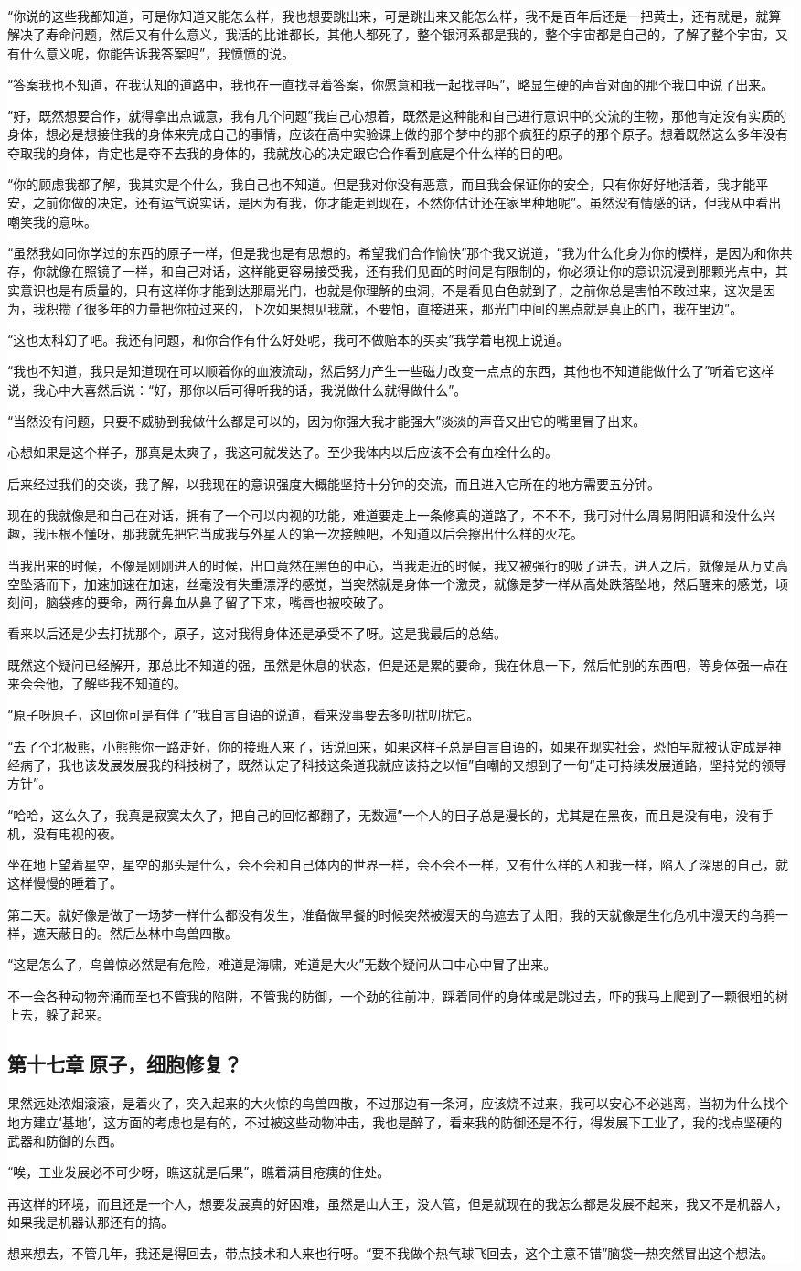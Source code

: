  “你说的这些我都知道，可是你知道又能怎么样，我也想要跳出来，可是跳出来又能怎么样，我不是百年后还是一把黄土，还有就是，就算解决了寿命问题，然后又有什么意义，我活的比谁都长，其他人都死了，整个银河系都是我的，整个宇宙都是自己的，了解了整个宇宙，又有什么意义呢，你能告诉我答案吗”，我愤愤的说。

 “答案我也不知道，在我认知的道路中，我也在一直找寻着答案，你愿意和我一起找寻吗”，略显生硬的声音对面的那个我口中说了出来。

 “好，既然想要合作，就得拿出点诚意，我有几个问题”我自己心想着，既然是这种能和自己进行意识中的交流的生物，那他肯定没有实质的身体，想必是想接住我的身体来完成自己的事情，应该在高中实验课上做的那个梦中的那个疯狂的原子的那个原子。想着既然这么多年没有夺取我的身体，肯定也是夺不去我的身体的，我就放心的决定跟它合作看到底是个什么样的目的吧。

 “你的顾虑我都了解，我其实是个什么，我自己也不知道。但是我对你没有恶意，而且我会保证你的安全，只有你好好地活着，我才能平安，之前你做的决定，还有运气说实话，是因为有我，你才能走到现在，不然你估计还在家里种地呢”。虽然没有情感的话，但我从中看出嘲笑我的意味。

 “虽然我如同你学过的东西的原子一样，但是我也是有思想的。希望我们合作愉快”那个我又说道，“我为什么化身为你的模样，是因为和你共存，你就像在照镜子一样，和自己对话，这样能更容易接受我，还有我们见面的时间是有限制的，你必须让你的意识沉浸到那颗光点中，其实意识也是有质量的，只有这样你才能到达那扇光门，也就是你理解的虫洞，不是看见白色就到了，之前你总是害怕不敢过来，这次是因为，我积攒了很多年的力量把你拉过来的，下次如果想见我就，不要怕，直接进来，那光门中间的黑点就是真正的门，我在里边”。

 “这也太科幻了吧。我还有问题，和你合作有什么好处呢，我可不做赔本的买卖”我学着电视上说道。

 “我也不知道，我只是知道现在可以顺着你的血液流动，然后努力产生一些磁力改变一点点的东西，其他也不知道能做什么了”听着它这样说，我心中大喜然后说：“好，那你以后可得听我的话，我说做什么就得做什么”。

 “当然没有问题，只要不威胁到我做什么都是可以的，因为你强大我才能强大”淡淡的声音又出它的嘴里冒了出来。

 心想如果是这个样子，那真是太爽了，我这可就发达了。至少我体内以后应该不会有血栓什么的。

 后来经过我们的交谈，我了解，以我现在的意识强度大概能坚持十分钟的交流，而且进入它所在的地方需要五分钟。

 现在的我就像是和自己在对话，拥有了一个可以内视的功能，难道要走上一条修真的道路了，不不不，我可对什么周易阴阳调和没什么兴趣，我压根不懂呀，那我就先把它当成我与外星人的第一次接触吧，不知道以后会擦出什么样的火花。

 当我出来的时候，不像是刚刚进入的时候，出口竟然在黑色的中心，当我走近的时候，我又被强行的吸了进去，进入之后，就像是从万丈高空坠落而下，加速加速在加速，丝毫没有失重漂浮的感觉，当突然就是身体一个激灵，就像是梦一样从高处跌落坠地，然后醒来的感觉，顷刻间，脑袋疼的要命，两行鼻血从鼻子留了下来，嘴唇也被咬破了。

 看来以后还是少去打扰那个，原子，这对我得身体还是承受不了呀。这是我最后的总结。

 既然这个疑问已经解开，那总比不知道的强，虽然是休息的状态，但是还是累的要命，我在休息一下，然后忙别的东西吧，等身体强一点在来会会他，了解些我不知道的。

 “原子呀原子，这回你可是有伴了”我自言自语的说道，看来没事要去多叨扰叨扰它。

 “去了个北极熊，小熊熊你一路走好，你的接班人来了，话说回来，如果这样子总是自言自语的，如果在现实社会，恐怕早就被认定成是神经病了，我也该发展发展我的科技树了，既然认定了科技这条道我就应该持之以恒”自嘲的又想到了一句“走可持续发展道路，坚持党的领导方针”。

 “哈哈，这么久了，我真是寂寞太久了，把自己的回忆都翻了，无数遍”一个人的日子总是漫长的，尤其是在黑夜，而且是没有电，没有手机，没有电视的夜。

 坐在地上望着星空，星空的那头是什么，会不会和自己体内的世界一样，会不会不一样，又有什么样的人和我一样，陷入了深思的自己，就这样慢慢的睡着了。

 第二天。就好像是做了一场梦一样什么都没有发生，准备做早餐的时候突然被漫天的鸟遮去了太阳，我的天就像是生化危机中漫天的乌鸦一样，遮天蔽日的。然后丛林中鸟兽四散。

 “这是怎么了，鸟兽惊必然是有危险，难道是海啸，难道是大火”无数个疑问从口中心中冒了出来。

 不一会各种动物奔涌而至也不管我的陷阱，不管我的防御，一个劲的往前冲，踩着同伴的身体或是跳过去，吓的我马上爬到了一颗很粗的树上去，躲了起来。



## 第十七章 原子，细胞修复？

 果然远处浓烟滚滚，是着火了，突入起来的大火惊的鸟兽四散，不过那边有一条河，应该烧不过来，我可以安心不必逃离，当初为什么找个地方建立‘基地’，这方面的考虑也是有的，不过被这些动物冲击，我也是醉了，看来我的防御还是不行，得发展下工业了，我的找点坚硬的武器和防御的东西。

 “唉，工业发展必不可少呀，瞧这就是后果”，瞧着满目疮痍的住处。

 再这样的环境，而且还是一个人，想要发展真的好困难，虽然是山大王，没人管，但是就现在的我怎么都是发展不起来，我又不是机器人，如果我是机器认那还有的搞。

 想来想去，不管几年，我还是得回去，带点技术和人来也行呀。“要不我做个热气球飞回去，这个主意不错”脑袋一热突然冒出这个想法。
